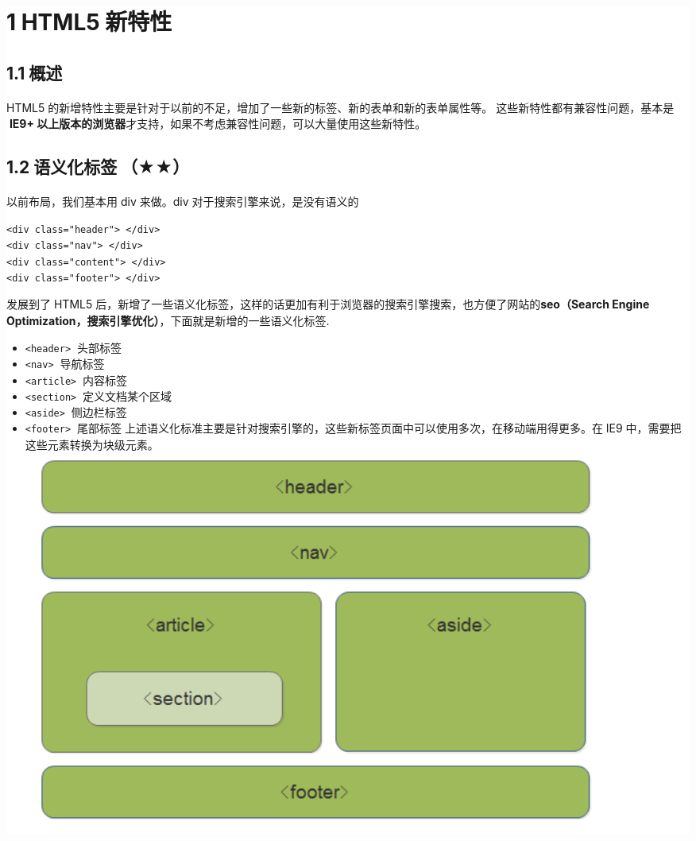 # 1 HTML5 新特性

## 1.1 概述

HTML5 的新增特性主要是针对于以前的不足，增加了一些新的标签、新的表单和新的表单属性等。
这些新特性都有兼容性问题，基本是  **IE9+ 以上版本的浏览器**才支持，如果不考虑兼容性问题，可以大量使用这些新特性。

## 1.2 语义化标签 （★★）

以前布局，我们基本用 div 来做。div 对于搜索引擎来说，是没有语义的

```
<div class="header"> </div>
<div class="nav"> </div>
<div class="content"> </div>
<div class="footer"> </div>
```

发展到了 HTML5 后，新增了一些语义化标签，这样的话更加有利于浏览器的搜索引擎搜索，也方便了网站的**seo（Search Engine Optimization，搜索引擎优化）**，下面就是新增的一些语义化标签.

- `<header>`  头部标签
- `<nav>`  导航标签
- `<article>`  内容标签
- `<section>`  定义文档某个区域
- `<aside>`  侧边栏标签
- `<footer>`  尾部标签
  上述语义化标准主要是针对搜索引擎的，这些新标签页面中可以使用多次，在移动端用得更多。在 IE9 中，需要把这些元素转换为块级元素。
  ![](https://github.com/Le-xi/front-end-learning/blob/main/images/Pasted_image_20240710230643.png)
